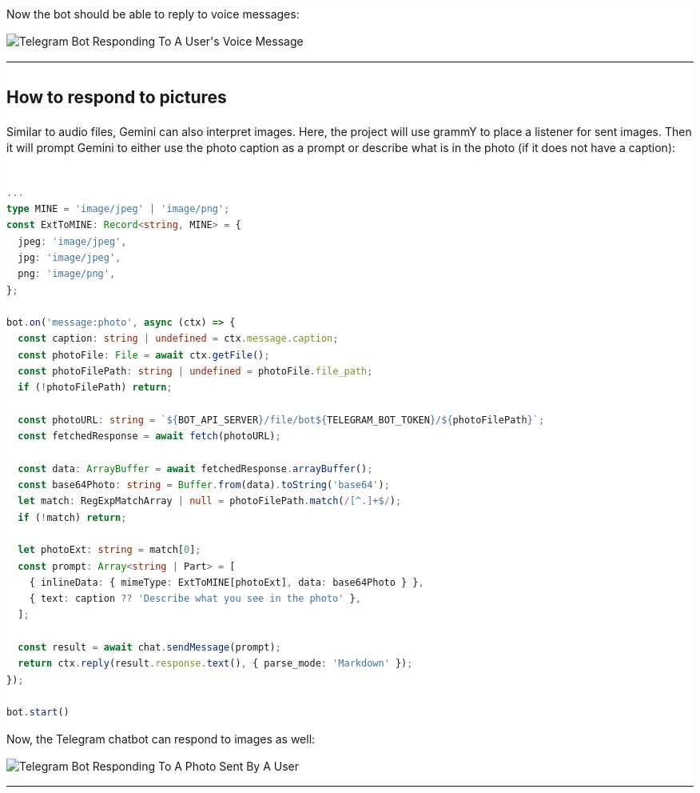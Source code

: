 Now the bot should be able to reply to voice messages:

![Telegram Bot Responding To A User's Voice Message](https://blog.logrocket.com/wp-content/uploads/2025/02/telegram-bot-responding-voice-message.png)

---

## How to respond to pictures

Similar to audio files, Gemini can also interpret images. Here, the project will use grammY to place a listener for sent images. Then it will prompt Gemini to either use the photo caption as a prompt or describe what is in the photo (if it does not have a caption):

```ts :collapsed-lines title="bot.ts"

...
type MINE = 'image/jpeg' | 'image/png';
const ExtToMINE: Record<string, MINE> = {
  jpeg: 'image/jpeg',
  jpg: 'image/jpeg',
  png: 'image/png',
};

bot.on('message:photo', async (ctx) => {
  const caption: string | undefined = ctx.message.caption;
  const photoFile: File = await ctx.getFile();
  const photoFilePath: string | undefined = photoFile.file_path;
  if (!photoFilePath) return;

  const photoURL: string = `${BOT_API_SERVER}/file/bot${TELEGRAM_BOT_TOKEN}/${photoFilePath}`;
  const fetchedResponse = await fetch(photoURL);

  const data: ArrayBuffer = await fetchedResponse.arrayBuffer();
  const base64Photo: string = Buffer.from(data).toString('base64');
  let match: RegExpMatchArray | null = photoFilePath.match(/[^.]+$/);
  if (!match) return;

  let photoExt: string = match[0];
  const prompt: Array<string | Part> = [
    { inlineData: { mimeType: ExtToMINE[photoExt], data: base64Photo } },
    { text: caption ?? 'Describe what you see in the photo' },
  ];

  const result = await chat.sendMessage(prompt);
  return ctx.reply(result.response.text(), { parse_mode: 'Markdown' });
});

bot.start()
```

Now, the Telegram chatbot can respond to images as well:

![Telegram Bot Responding To A Photo Sent By A User](https://blog.logrocket.com/wp-content/uploads/2025/02/telegram-bot-responding-image.png)

---